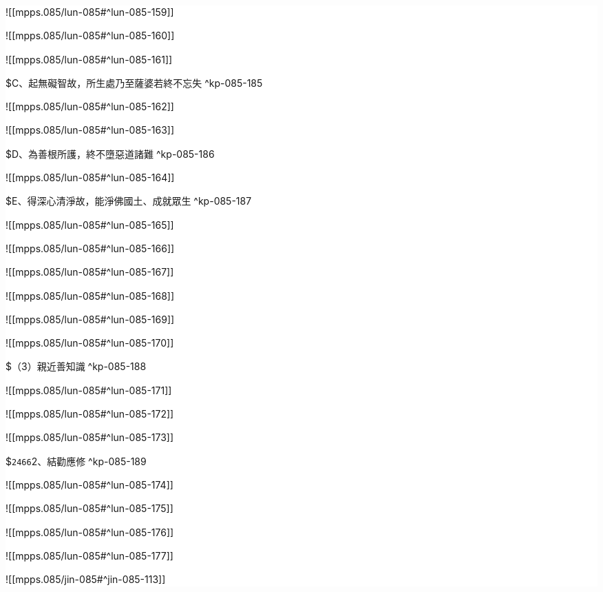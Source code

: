 ![[mpps.085/lun-085#^lun-085-159]]

![[mpps.085/lun-085#^lun-085-160]]

![[mpps.085/lun-085#^lun-085-161]]

 $C、起無礙智故，所生處乃至薩婆若終不忘失 ^kp-085-185

![[mpps.085/lun-085#^lun-085-162]]

![[mpps.085/lun-085#^lun-085-163]]

 $D、為善根所護，終不墮惡道諸難 ^kp-085-186

![[mpps.085/lun-085#^lun-085-164]]

 $E、得深心清淨故，能淨佛國土、成就眾生 ^kp-085-187

![[mpps.085/lun-085#^lun-085-165]]

![[mpps.085/lun-085#^lun-085-166]]

![[mpps.085/lun-085#^lun-085-167]]

![[mpps.085/lun-085#^lun-085-168]]

![[mpps.085/lun-085#^lun-085-169]]

![[mpps.085/lun-085#^lun-085-170]]

 $（3）親近善知識 ^kp-085-188

![[mpps.085/lun-085#^lun-085-171]]

![[mpps.085/lun-085#^lun-085-172]]

![[mpps.085/lun-085#^lun-085-173]]

 $`2466`2、結勸應修 ^kp-085-189

![[mpps.085/lun-085#^lun-085-174]]

![[mpps.085/lun-085#^lun-085-175]]

![[mpps.085/lun-085#^lun-085-176]]

![[mpps.085/lun-085#^lun-085-177]]

![[mpps.085/jin-085#^jin-085-113]]
